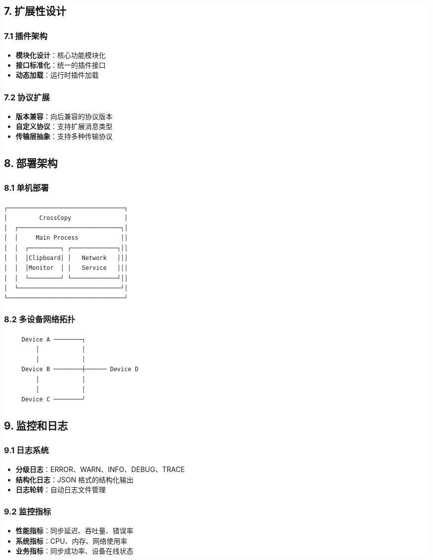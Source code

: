 ## 7. 扩展性设计

### 7.1 插件架构
- **模块化设计**：核心功能模块化
- **接口标准化**：统一的插件接口
- **动态加载**：运行时插件加载

### 7.2 协议扩展
- **版本兼容**：向后兼容的协议版本
- **自定义协议**：支持扩展消息类型
- **传输层抽象**：支持多种传输协议

## 8. 部署架构

### 8.1 单机部署
```
┌─────────────────────────────────┐
│         CrossCopy               │
│  ┌─────────────────────────────┐│
│  │     Main Process            ││
│  │  ┌─────────┐ ┌─────────────┐││
│  │  │Clipboard│ │   Network   │││
│  │  │Monitor  │ │   Service   │││
│  │  └─────────┘ └─────────────┘││
│  └─────────────────────────────┘│
└─────────────────────────────────┘
```

### 8.2 多设备网络拓扑
```
     Device A ────────┐
         │            │
         │            │
     Device B ────────┼────── Device D
         │            │
         │            │
     Device C ────────┘
```

## 9. 监控和日志

### 9.1 日志系统
- **分级日志**：ERROR、WARN、INFO、DEBUG、TRACE
- **结构化日志**：JSON 格式的结构化输出
- **日志轮转**：自动日志文件管理

### 9.2 监控指标
- **性能指标**：同步延迟、吞吐量、错误率
- **系统指标**：CPU、内存、网络使用率
- **业务指标**：同步成功率、设备在线状态
